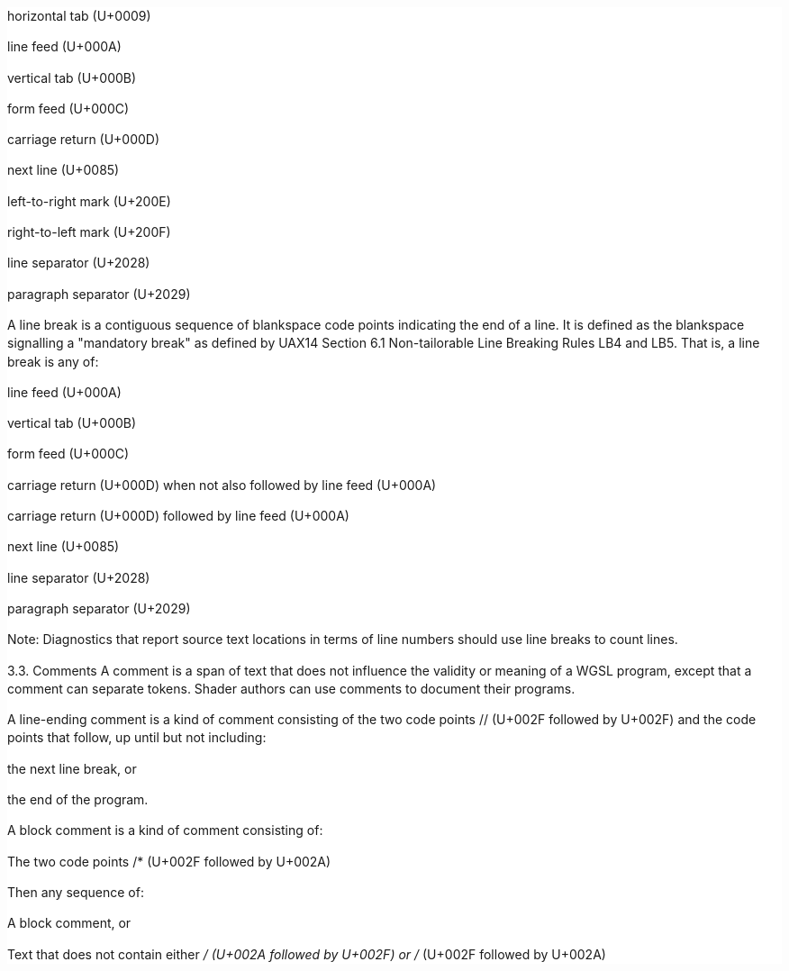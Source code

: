 horizontal tab (U+0009)

line feed (U+000A)

vertical tab (U+000B)

form feed (U+000C)

carriage return (U+000D)

next line (U+0085)

left-to-right mark (U+200E)

right-to-left mark (U+200F)

line separator (U+2028)

paragraph separator (U+2029)

A line break is a contiguous sequence of blankspace code points indicating the end of a line. It is defined as the blankspace signalling a "mandatory break" as defined by UAX14 Section 6.1 Non-tailorable Line Breaking Rules LB4 and LB5. That is, a line break is any of:

line feed (U+000A)

vertical tab (U+000B)

form feed (U+000C)

carriage return (U+000D) when not also followed by line feed (U+000A)

carriage return (U+000D) followed by line feed (U+000A)

next line (U+0085)

line separator (U+2028)

paragraph separator (U+2029)

Note: Diagnostics that report source text locations in terms of line numbers should use line breaks to count lines.

3.3. Comments
A comment is a span of text that does not influence the validity or meaning of a WGSL program, except that a comment can separate tokens. Shader authors can use comments to document their programs.

A line-ending comment is a kind of comment consisting of the two code points // (U+002F followed by U+002F) and the code points that follow, up until but not including:

the next line break, or

the end of the program.

A block comment is a kind of comment consisting of:

The two code points /* (U+002F followed by U+002A)

Then any sequence of:

A block comment, or

Text that does not contain either */ (U+002A followed by U+002F) or /* (U+002F followed by U+002A)
